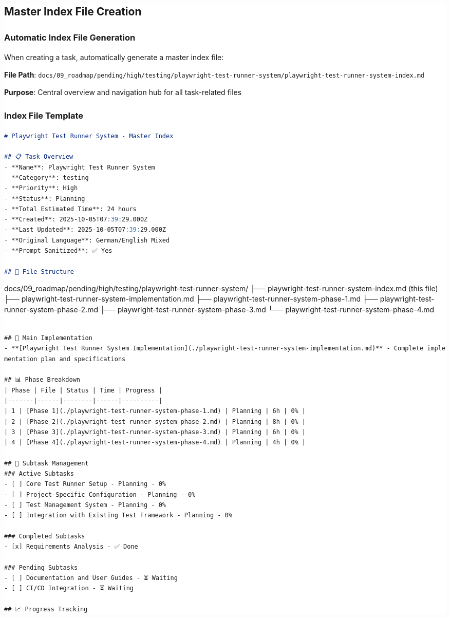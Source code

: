 
## Master Index File Creation

### Automatic Index File Generation
When creating a task, automatically generate a master index file:

**File Path**: `docs/09_roadmap/pending/high/testing/playwright-test-runner-system/playwright-test-runner-system-index.md`

**Purpose**: Central overview and navigation hub for all task-related files

### Index File Template
```markdown
# Playwright Test Runner System - Master Index

## 📋 Task Overview
- **Name**: Playwright Test Runner System
- **Category**: testing
- **Priority**: High
- **Status**: Planning
- **Total Estimated Time**: 24 hours
- **Created**: 2025-10-05T07:39:29.000Z
- **Last Updated**: 2025-10-05T07:39:29.000Z
- **Original Language**: German/English Mixed
- **Prompt Sanitized**: ✅ Yes

## 📁 File Structure
```
docs/09_roadmap/pending/high/testing/playwright-test-runner-system/
├── playwright-test-runner-system-index.md (this file)
├── playwright-test-runner-system-implementation.md
├── playwright-test-runner-system-phase-1.md
├── playwright-test-runner-system-phase-2.md
├── playwright-test-runner-system-phase-3.md
└── playwright-test-runner-system-phase-4.md
```

## 🎯 Main Implementation
- **[Playwright Test Runner System Implementation](./playwright-test-runner-system-implementation.md)** - Complete implementation plan and specifications

## 📊 Phase Breakdown
| Phase | File | Status | Time | Progress |
|-------|------|--------|------|----------|
| 1 | [Phase 1](./playwright-test-runner-system-phase-1.md) | Planning | 6h | 0% |
| 2 | [Phase 2](./playwright-test-runner-system-phase-2.md) | Planning | 8h | 0% |
| 3 | [Phase 3](./playwright-test-runner-system-phase-3.md) | Planning | 6h | 0% |
| 4 | [Phase 4](./playwright-test-runner-system-phase-4.md) | Planning | 4h | 0% |

## 🔄 Subtask Management
### Active Subtasks
- [ ] Core Test Runner Setup - Planning - 0%
- [ ] Project-Specific Configuration - Planning - 0%
- [ ] Test Management System - Planning - 0%
- [ ] Integration with Existing Test Framework - Planning - 0%

### Completed Subtasks
- [x] Requirements Analysis - ✅ Done

### Pending Subtasks
- [ ] Documentation and User Guides - ⏳ Waiting
- [ ] CI/CD Integration - ⏳ Waiting

## 📈 Progress Tracking
```